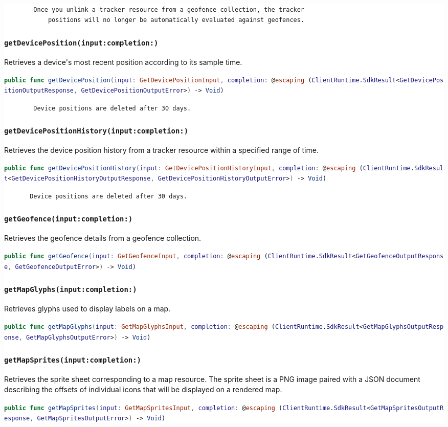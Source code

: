 ``` 
        Once you unlink a tracker resource from a geofence collection, the tracker
            positions will no longer be automatically evaluated against geofences.
```

### `getDevicePosition(input:completion:)`

Retrieves a device's most recent position according to its sample time.

``` swift
public func getDevicePosition(input: GetDevicePositionInput, completion: @escaping (ClientRuntime.SdkResult<GetDevicePositionOutputResponse, GetDevicePositionOutputError>) -> Void)
```

``` 
        Device positions are deleted after 30 days.
```

### `getDevicePositionHistory(input:completion:)`

Retrieves the device position history from a tracker resource within a specified range
of time.

``` swift
public func getDevicePositionHistory(input: GetDevicePositionHistoryInput, completion: @escaping (ClientRuntime.SdkResult<GetDevicePositionHistoryOutputResponse, GetDevicePositionHistoryOutputError>) -> Void)
```

``` 
       Device positions are deleted after 30 days.
```

### `getGeofence(input:completion:)`

Retrieves the geofence details from a geofence collection.

``` swift
public func getGeofence(input: GetGeofenceInput, completion: @escaping (ClientRuntime.SdkResult<GetGeofenceOutputResponse, GetGeofenceOutputError>) -> Void)
```

### `getMapGlyphs(input:completion:)`

Retrieves glyphs used to display labels on a map.

``` swift
public func getMapGlyphs(input: GetMapGlyphsInput, completion: @escaping (ClientRuntime.SdkResult<GetMapGlyphsOutputResponse, GetMapGlyphsOutputError>) -> Void)
```

### `getMapSprites(input:completion:)`

Retrieves the sprite sheet corresponding to a map resource. The sprite sheet is a PNG
image paired with a JSON document describing the offsets of individual icons that will
be displayed on a rendered map.

``` swift
public func getMapSprites(input: GetMapSpritesInput, completion: @escaping (ClientRuntime.SdkResult<GetMapSpritesOutputResponse, GetMapSpritesOutputError>) -> Void)
```
